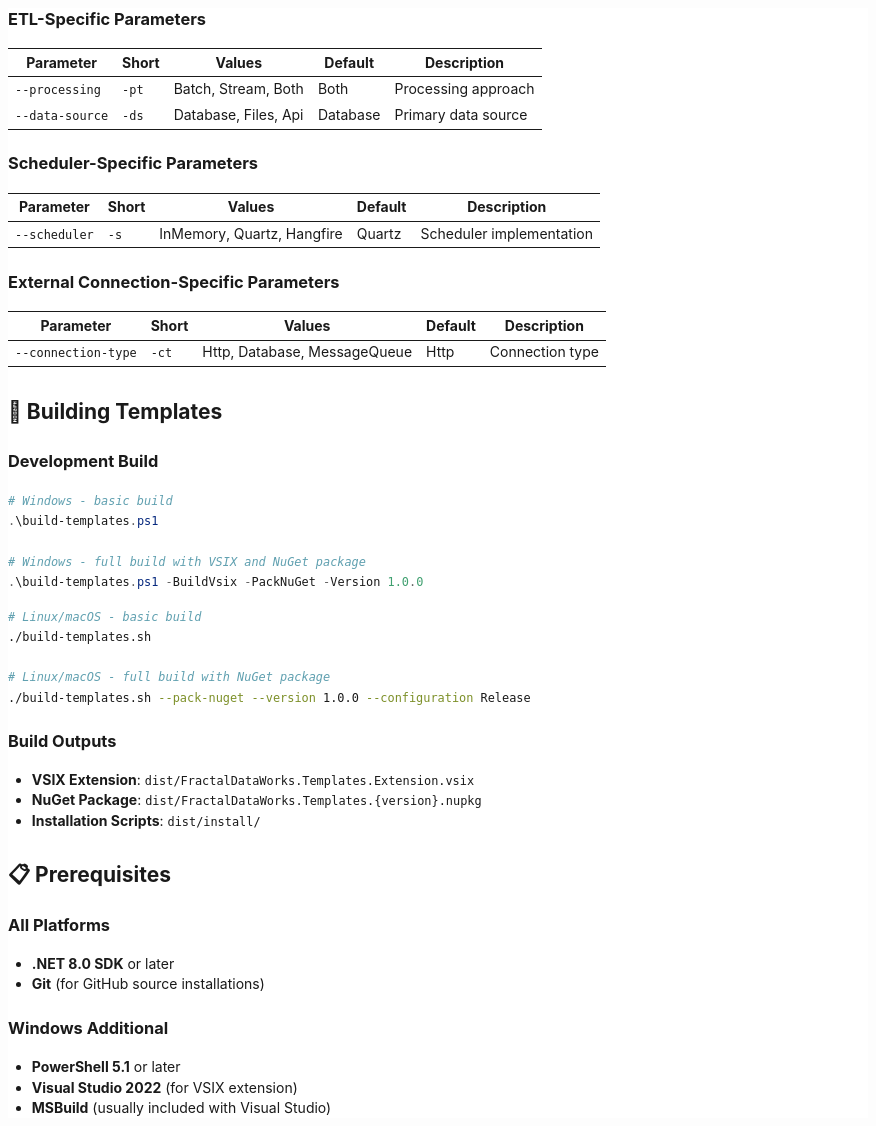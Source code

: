 ### ETL-Specific Parameters
| Parameter | Short | Values | Default | Description |
|-----------|-------|--------|---------|-------------|
| `--processing` | `-pt` | Batch, Stream, Both | Both | Processing approach |
| `--data-source` | `-ds` | Database, Files, Api | Database | Primary data source |

### Scheduler-Specific Parameters
| Parameter | Short | Values | Default | Description |
|-----------|-------|--------|---------|-------------|
| `--scheduler` | `-s` | InMemory, Quartz, Hangfire | Quartz | Scheduler implementation |

### External Connection-Specific Parameters
| Parameter | Short | Values | Default | Description |
|-----------|-------|--------|---------|-------------|
| `--connection-type` | `-ct` | Http, Database, MessageQueue | Http | Connection type |

## 🔧 Building Templates

### Development Build
```powershell
# Windows - basic build
.\build-templates.ps1

# Windows - full build with VSIX and NuGet package
.\build-templates.ps1 -BuildVsix -PackNuGet -Version 1.0.0
```

```bash
# Linux/macOS - basic build
./build-templates.sh

# Linux/macOS - full build with NuGet package
./build-templates.sh --pack-nuget --version 1.0.0 --configuration Release
```

### Build Outputs
- **VSIX Extension**: `dist/FractalDataWorks.Templates.Extension.vsix`
- **NuGet Package**: `dist/FractalDataWorks.Templates.{version}.nupkg`
- **Installation Scripts**: `dist/install/`

## 📋 Prerequisites

### All Platforms
- **.NET 8.0 SDK** or later
- **Git** (for GitHub source installations)

### Windows Additional
- **PowerShell 5.1** or later
- **Visual Studio 2022** (for VSIX extension)
- **MSBuild** (usually included with Visual Studio)
